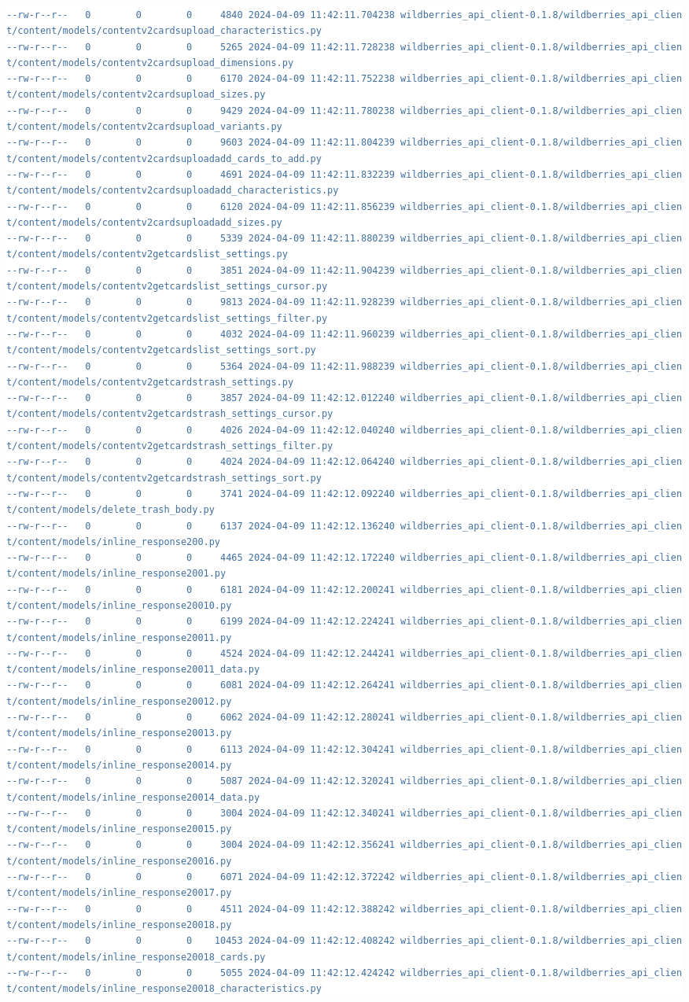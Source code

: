 ```diff
--rw-r--r--   0        0        0     4840 2024-04-09 11:42:11.704238 wildberries_api_client-0.1.8/wildberries_api_client/content/models/contentv2cardsupload_characteristics.py
--rw-r--r--   0        0        0     5265 2024-04-09 11:42:11.728238 wildberries_api_client-0.1.8/wildberries_api_client/content/models/contentv2cardsupload_dimensions.py
--rw-r--r--   0        0        0     6170 2024-04-09 11:42:11.752238 wildberries_api_client-0.1.8/wildberries_api_client/content/models/contentv2cardsupload_sizes.py
--rw-r--r--   0        0        0     9429 2024-04-09 11:42:11.780238 wildberries_api_client-0.1.8/wildberries_api_client/content/models/contentv2cardsupload_variants.py
--rw-r--r--   0        0        0     9603 2024-04-09 11:42:11.804239 wildberries_api_client-0.1.8/wildberries_api_client/content/models/contentv2cardsuploadadd_cards_to_add.py
--rw-r--r--   0        0        0     4691 2024-04-09 11:42:11.832239 wildberries_api_client-0.1.8/wildberries_api_client/content/models/contentv2cardsuploadadd_characteristics.py
--rw-r--r--   0        0        0     6120 2024-04-09 11:42:11.856239 wildberries_api_client-0.1.8/wildberries_api_client/content/models/contentv2cardsuploadadd_sizes.py
--rw-r--r--   0        0        0     5339 2024-04-09 11:42:11.880239 wildberries_api_client-0.1.8/wildberries_api_client/content/models/contentv2getcardslist_settings.py
--rw-r--r--   0        0        0     3851 2024-04-09 11:42:11.904239 wildberries_api_client-0.1.8/wildberries_api_client/content/models/contentv2getcardslist_settings_cursor.py
--rw-r--r--   0        0        0     9813 2024-04-09 11:42:11.928239 wildberries_api_client-0.1.8/wildberries_api_client/content/models/contentv2getcardslist_settings_filter.py
--rw-r--r--   0        0        0     4032 2024-04-09 11:42:11.960239 wildberries_api_client-0.1.8/wildberries_api_client/content/models/contentv2getcardslist_settings_sort.py
--rw-r--r--   0        0        0     5364 2024-04-09 11:42:11.988239 wildberries_api_client-0.1.8/wildberries_api_client/content/models/contentv2getcardstrash_settings.py
--rw-r--r--   0        0        0     3857 2024-04-09 11:42:12.012240 wildberries_api_client-0.1.8/wildberries_api_client/content/models/contentv2getcardstrash_settings_cursor.py
--rw-r--r--   0        0        0     4026 2024-04-09 11:42:12.040240 wildberries_api_client-0.1.8/wildberries_api_client/content/models/contentv2getcardstrash_settings_filter.py
--rw-r--r--   0        0        0     4024 2024-04-09 11:42:12.064240 wildberries_api_client-0.1.8/wildberries_api_client/content/models/contentv2getcardstrash_settings_sort.py
--rw-r--r--   0        0        0     3741 2024-04-09 11:42:12.092240 wildberries_api_client-0.1.8/wildberries_api_client/content/models/delete_trash_body.py
--rw-r--r--   0        0        0     6137 2024-04-09 11:42:12.136240 wildberries_api_client-0.1.8/wildberries_api_client/content/models/inline_response200.py
--rw-r--r--   0        0        0     4465 2024-04-09 11:42:12.172240 wildberries_api_client-0.1.8/wildberries_api_client/content/models/inline_response2001.py
--rw-r--r--   0        0        0     6181 2024-04-09 11:42:12.200241 wildberries_api_client-0.1.8/wildberries_api_client/content/models/inline_response20010.py
--rw-r--r--   0        0        0     6199 2024-04-09 11:42:12.224241 wildberries_api_client-0.1.8/wildberries_api_client/content/models/inline_response20011.py
--rw-r--r--   0        0        0     4524 2024-04-09 11:42:12.244241 wildberries_api_client-0.1.8/wildberries_api_client/content/models/inline_response20011_data.py
--rw-r--r--   0        0        0     6081 2024-04-09 11:42:12.264241 wildberries_api_client-0.1.8/wildberries_api_client/content/models/inline_response20012.py
--rw-r--r--   0        0        0     6062 2024-04-09 11:42:12.280241 wildberries_api_client-0.1.8/wildberries_api_client/content/models/inline_response20013.py
--rw-r--r--   0        0        0     6113 2024-04-09 11:42:12.304241 wildberries_api_client-0.1.8/wildberries_api_client/content/models/inline_response20014.py
--rw-r--r--   0        0        0     5087 2024-04-09 11:42:12.320241 wildberries_api_client-0.1.8/wildberries_api_client/content/models/inline_response20014_data.py
--rw-r--r--   0        0        0     3004 2024-04-09 11:42:12.340241 wildberries_api_client-0.1.8/wildberries_api_client/content/models/inline_response20015.py
--rw-r--r--   0        0        0     3004 2024-04-09 11:42:12.356241 wildberries_api_client-0.1.8/wildberries_api_client/content/models/inline_response20016.py
--rw-r--r--   0        0        0     6071 2024-04-09 11:42:12.372242 wildberries_api_client-0.1.8/wildberries_api_client/content/models/inline_response20017.py
--rw-r--r--   0        0        0     4511 2024-04-09 11:42:12.388242 wildberries_api_client-0.1.8/wildberries_api_client/content/models/inline_response20018.py
--rw-r--r--   0        0        0    10453 2024-04-09 11:42:12.408242 wildberries_api_client-0.1.8/wildberries_api_client/content/models/inline_response20018_cards.py
--rw-r--r--   0        0        0     5055 2024-04-09 11:42:12.424242 wildberries_api_client-0.1.8/wildberries_api_client/content/models/inline_response20018_characteristics.py
```